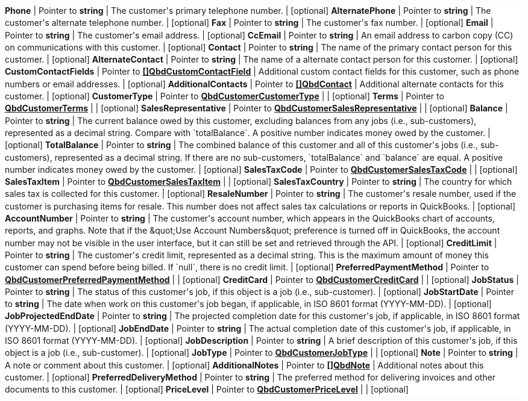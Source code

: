 **Phone** | Pointer to **string** | The customer&#39;s primary telephone number. | [optional] 
**AlternatePhone** | Pointer to **string** | The customer&#39;s alternate telephone number. | [optional] 
**Fax** | Pointer to **string** | The customer&#39;s fax number. | [optional] 
**Email** | Pointer to **string** | The customer&#39;s email address. | [optional] 
**CcEmail** | Pointer to **string** | An email address to carbon copy (CC) on communications with this customer. | [optional] 
**Contact** | Pointer to **string** | The name of the primary contact person for this customer. | [optional] 
**AlternateContact** | Pointer to **string** | The name of a alternate contact person for this customer. | [optional] 
**CustomContactFields** | Pointer to [**[]QbdCustomContactField**](QbdCustomContactField.md) | Additional custom contact fields for this customer, such as phone numbers or email addresses. | [optional] 
**AdditionalContacts** | Pointer to [**[]QbdContact**](QbdContact.md) | Additional alternate contacts for this customer. | [optional] 
**CustomerType** | Pointer to [**QbdCustomerCustomerType**](QbdCustomerCustomerType.md) |  | [optional] 
**Terms** | Pointer to [**QbdCustomerTerms**](QbdCustomerTerms.md) |  | [optional] 
**SalesRepresentative** | Pointer to [**QbdCustomerSalesRepresentative**](QbdCustomerSalesRepresentative.md) |  | [optional] 
**Balance** | Pointer to **string** | The current balance owed by this customer, excluding balances from any jobs (i.e., sub-customers), represented as a decimal string. Compare with &#x60;totalBalance&#x60;. A positive number indicates money owed by the customer. | [optional] 
**TotalBalance** | Pointer to **string** | The combined balance of this customer and all of this customer&#39;s jobs (i.e., sub-customers), represented as a decimal string. If there are no sub-customers, &#x60;totalBalance&#x60; and &#x60;balance&#x60; are equal. A positive number indicates money owed by the customer. | [optional] 
**SalesTaxCode** | Pointer to [**QbdCustomerSalesTaxCode**](QbdCustomerSalesTaxCode.md) |  | [optional] 
**SalesTaxItem** | Pointer to [**QbdCustomerSalesTaxItem**](QbdCustomerSalesTaxItem.md) |  | [optional] 
**SalesTaxCountry** | Pointer to **string** | The country for which sales tax is collected for this customer. | [optional] 
**ResaleNumber** | Pointer to **string** | The customer&#39;s resale number, used if the customer is purchasing items for resale. This number does not affect sales tax calculations or reports in QuickBooks. | [optional] 
**AccountNumber** | Pointer to **string** | The customer&#39;s account number, which appears in the QuickBooks chart of accounts, reports, and graphs.  Note that if the \&quot;Use Account Numbers\&quot; preference is turned off in QuickBooks, the account number may not be visible in the user interface, but it can still be set and retrieved through the API. | [optional] 
**CreditLimit** | Pointer to **string** | The customer&#39;s credit limit, represented as a decimal string. This is the maximum amount of money this customer can spend before being billed. If &#x60;null&#x60;, there is no credit limit. | [optional] 
**PreferredPaymentMethod** | Pointer to [**QbdCustomerPreferredPaymentMethod**](QbdCustomerPreferredPaymentMethod.md) |  | [optional] 
**CreditCard** | Pointer to [**QbdCustomerCreditCard**](QbdCustomerCreditCard.md) |  | [optional] 
**JobStatus** | Pointer to **string** | The status of this customer&#39;s job, if this object is a job (i.e., sub-customer). | [optional] 
**JobStartDate** | Pointer to **string** | The date when work on this customer&#39;s job began, if applicable, in ISO 8601 format (YYYY-MM-DD). | [optional] 
**JobProjectedEndDate** | Pointer to **string** | The projected completion date for this customer&#39;s job, if applicable, in ISO 8601 format (YYYY-MM-DD). | [optional] 
**JobEndDate** | Pointer to **string** | The actual completion date of this customer&#39;s job, if applicable, in ISO 8601 format (YYYY-MM-DD). | [optional] 
**JobDescription** | Pointer to **string** | A brief description of this customer&#39;s job, if this object is a job (i.e., sub-customer). | [optional] 
**JobType** | Pointer to [**QbdCustomerJobType**](QbdCustomerJobType.md) |  | [optional] 
**Note** | Pointer to **string** | A note or comment about this customer. | [optional] 
**AdditionalNotes** | Pointer to [**[]QbdNote**](QbdNote.md) | Additional notes about this customer. | [optional] 
**PreferredDeliveryMethod** | Pointer to **string** | The preferred method for delivering invoices and other documents to this customer. | [optional] 
**PriceLevel** | Pointer to [**QbdCustomerPriceLevel**](QbdCustomerPriceLevel.md) |  | [optional] 
